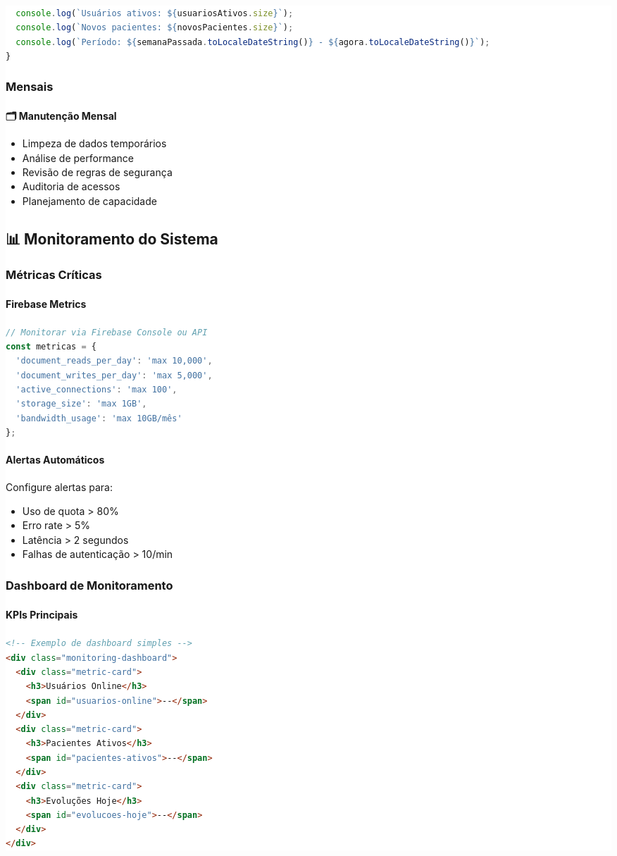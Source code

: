 ```javascript
  console.log(`Usuários ativos: ${usuariosAtivos.size}`);
  console.log(`Novos pacientes: ${novosPacientes.size}`);
  console.log(`Período: ${semanaPassada.toLocaleDateString()} - ${agora.toLocaleDateString()}`);
}
```

### Mensais

#### 🗂️ Manutenção Mensal
- Limpeza de dados temporários
- Análise de performance
- Revisão de regras de segurança
- Auditoria de acessos
- Planejamento de capacidade

## 📊 Monitoramento do Sistema

### Métricas Críticas

#### Firebase Metrics
```javascript
// Monitorar via Firebase Console ou API
const metricas = {
  'document_reads_per_day': 'max 10,000',
  'document_writes_per_day': 'max 5,000',
  'active_connections': 'max 100',
  'storage_size': 'max 1GB',
  'bandwidth_usage': 'max 10GB/mês'
};
```

#### Alertas Automáticos
Configure alertas para:
- Uso de quota > 80%
- Erro rate > 5%
- Latência > 2 segundos
- Falhas de autenticação > 10/min

### Dashboard de Monitoramento

#### KPIs Principais
```html
<!-- Exemplo de dashboard simples -->
<div class="monitoring-dashboard">
  <div class="metric-card">
    <h3>Usuários Online</h3>
    <span id="usuarios-online">--</span>
  </div>
  <div class="metric-card">
    <h3>Pacientes Ativos</h3>
    <span id="pacientes-ativos">--</span>
  </div>
  <div class="metric-card">
    <h3>Evoluções Hoje</h3>
    <span id="evolucoes-hoje">--</span>
  </div>
</div>
```
